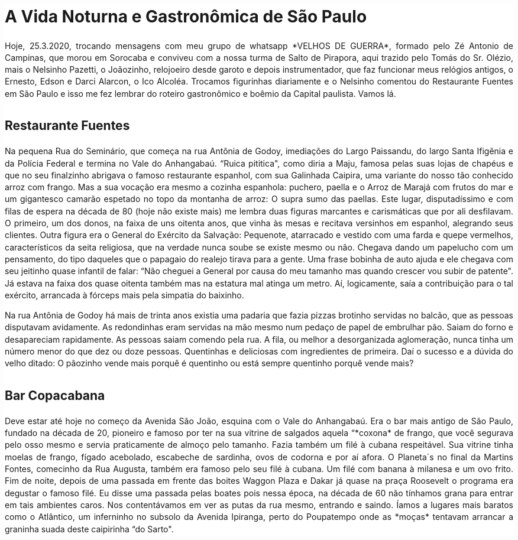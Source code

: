 # A Vida Noturna e Gastronômica de São Paulo
<div style="text-align: justify">Hoje, 25.3.2020, trocando mensagens com meu grupo de whatsapp *VELHOS DE GUERRA*, formado pelo Zé Antonio de Campinas, que morou em Sorocaba e conviveu com a nossa turma de Salto de Pirapora, aqui trazido pelo Tomás do Sr. Olézio, mais o Nelsinho Pazetti, o Joãozinho, relojoeiro desde garoto e depois instrumentador, que faz funcionar  meus relógios antigos, o Ernesto, Edson  e  Darci Alarcon, o Ico Alcoléa. Trocamos figurinhas diariamente  e o Nelsinho comentou do Restaurante Fuentes em São Paulo e isso me fez lembrar do roteiro gastronômico e boêmio da Capital paulista. Vamos lá.

## Restaurante Fuentes
<div style="text-align: justify">Na  pequena Rua do Seminário, que começa na rua  Antônia de Godoy, imediações do Largo Paissandu, do largo Santa Ifigênia  e da Polícia Federal e termina no Vale do Anhangabaú. “Ruica pititica", como diria a Maju, famosa pelas suas lojas de chapéus e que no seu finalzinho abrigava o famoso restaurante espanhol, com sua  Galinhada Caipira, uma variante do nosso tão conhecido arroz com frango. Mas a sua vocação era mesmo a cozinha espanhola: puchero, paella e  o Arroz de Marajá com frutos do mar e um gigantesco camarão espetado no topo da montanha de arroz: O supra sumo das paellas. Este lugar, disputadíssimo e com filas de espera na década de 80 (hoje não existe mais) me lembra duas figuras marcantes e carismáticas que por ali desfilavam. O primeiro, um dos donos, na faixa de uns oitenta anos,  que vinha às mesas e recitava versinhos em espanhol, alegrando seus clientes. Outra figura era o General do Exército da Salvação: Pequenote, atarracado e vestido com uma farda e quepe vermelhos, característicos da seita  religiosa, que na verdade nunca soube se existe mesmo ou não. Chegava dando um papelucho com um pensamento, do tipo daqueles que o papagaio do realejo tirava para a gente. Uma frase bobinha de auto ajuda e ele chegava com seu jeitinho quase infantil de falar:  “Não cheguei a General por causa do meu tamanho mas quando crescer vou subir de patente". Já estava na faixa dos quase oitenta também mas na estatura mal atinga um metro. Aí, logicamente, saía a contribuição para o tal exército, arrancada à fórceps mais pela simpatia do baixinho.

Na rua Antônia de Godoy há mais de trinta anos existia uma padaria que fazia pizzas brotinho servidas no balcão, que as pessoas disputavam avidamente. As redondinhas eram servidas na mão mesmo  num pedaço de papel de embrulhar pão. Saiam do forno e desapareciam rapidamente. As pessoas saiam comendo pela rua.  A fila, ou melhor a desorganizada  aglomeração, nunca tinha  um número menor do que    dez ou doze pessoas. Quentinhas e deliciosas com ingredientes de primeira. Daí o sucesso e a dúvida do velho ditado: O pãozinho vende mais porquê é quentinho ou está sempre quentinho porquê vende mais?

## Bar Copacabana 
<div style="text-align: justify">Deve estar até hoje no  começo da Avenida São João, esquina com o Vale do Anhangabaú. Era o bar mais antigo de São Paulo, fundado na década de 20,  pioneiro e famoso por ter na sua vitrine de salgados aquela “*coxona* de frango, que você segurava pelo osso mesmo  e servia praticamente de almoço pelo tamanho. Fazia também  um filé à cubana respeitável. Sua vitrine tinha moelas de frango, fígado acebolado, escabeche de sardinha,  ovos de codorna e por aí afora.
O Planeta´s no final da Martins Fontes,  comecinho da  Rua Augusta, também  era famoso pelo seu filé à cubana. Um filé com banana  à milanesa  e um ovo frito. Fim de noite, depois de uma passada em frente das boites Waggon Plaza e Dakar já quase na praça Roosevelt o programa era degustar o famoso filé. Eu disse uma passada pelas boates pois nessa época, na década de 60 não tínhamos grana para entrar em tais ambientes caros. Nos contentávamos em ver as putas da rua mesmo, entrando e saindo. Íamos a lugares mais baratos como o Atlântico, um inferninho no subsolo da Avenida Ipiranga, perto do Poupatempo onde as *moças* tentavam  arrancar a graninha suada deste caipirinha “do Sarto".
